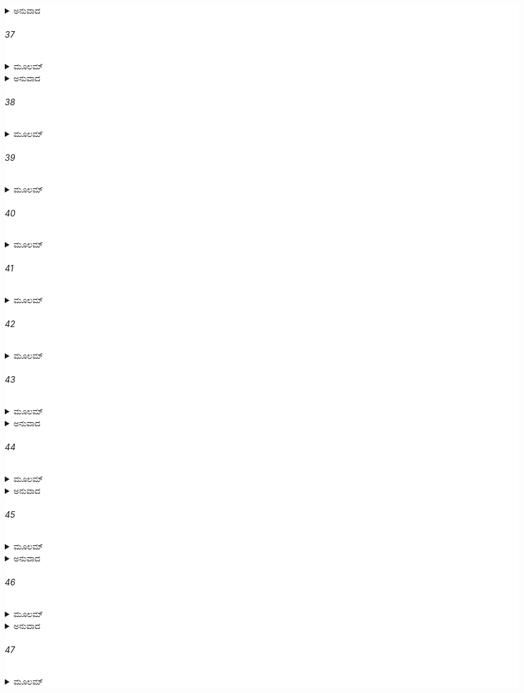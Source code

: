 <details><summary>ಅನುವಾದ</summary></details>

###### 37


<details><summary>ಮೂಲಮ್</summary></details>

<details><summary>ಅನುವಾದ</summary></details>

###### 38


<details><summary>ಮೂಲಮ್</summary></details>

###### 39


<details><summary>ಮೂಲಮ್</summary></details>

###### 40


<details><summary>ಮೂಲಮ್</summary></details>

###### 41


<details><summary>ಮೂಲಮ್</summary></details>

###### 42


<details><summary>ಮೂಲಮ್</summary></details>

###### 43


<details><summary>ಮೂಲಮ್</summary></details>

<details><summary>ಅನುವಾದ</summary></details>

###### 44


<details><summary>ಮೂಲಮ್</summary></details>

<details><summary>ಅನುವಾದ</summary></details>

###### 45


<details><summary>ಮೂಲಮ್</summary></details>

<details><summary>ಅನುವಾದ</summary></details>

###### 46


<details><summary>ಮೂಲಮ್</summary></details>

<details><summary>ಅನುವಾದ</summary></details>

###### 47


<details><summary>ಮೂಲಮ್</summary></details>

